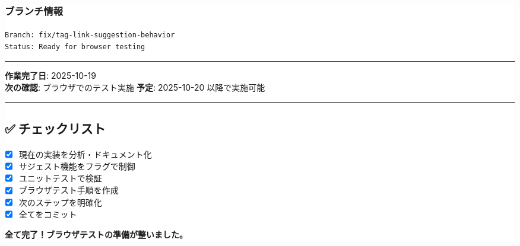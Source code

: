 ### ブランチ情報

```
Branch: fix/tag-link-suggestion-behavior
Status: Ready for browser testing
```

---

**作業完了日**: 2025-10-19  
**次の確認**: ブラウザでのテスト実施
**予定**: 2025-10-20 以降で実施可能

---

## ✅ チェックリスト

- [x] 現在の実装を分析・ドキュメント化
- [x] サジェスト機能をフラグで制御
- [x] ユニットテストで検証
- [x] ブラウザテスト手順を作成
- [x] 次のステップを明確化
- [x] 全てをコミット

**全て完了！ブラウザテストの準備が整いました。**
